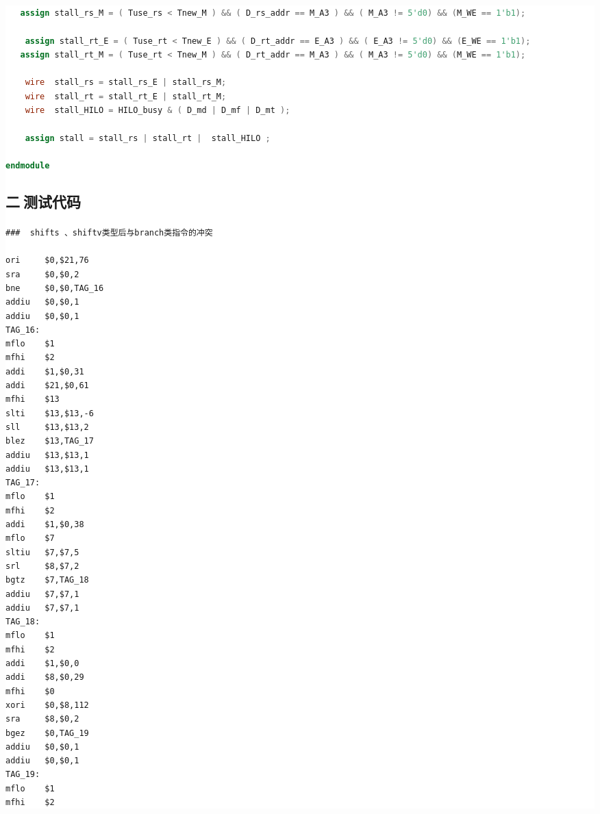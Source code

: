 ```verilog
   assign stall_rs_M = ( Tuse_rs < Tnew_M ) && ( D_rs_addr == M_A3 ) && ( M_A3 != 5'd0) && (M_WE == 1'b1);
	
	assign stall_rt_E = ( Tuse_rt < Tnew_E ) && ( D_rt_addr == E_A3 ) && ( E_A3 != 5'd0) && (E_WE == 1'b1);
   assign stall_rt_M = ( Tuse_rt < Tnew_M ) && ( D_rt_addr == M_A3 ) && ( M_A3 != 5'd0) && (M_WE == 1'b1);
	
	wire  stall_rs = stall_rs_E | stall_rs_M;
	wire  stall_rt = stall_rt_E | stall_rt_M;
	wire  stall_HILO = HILO_busy & ( D_md | D_mf | D_mt );
	
	assign stall = stall_rs | stall_rt |  stall_HILO ;
	
endmodule
```



## 二 测试代码

```
###  shifts 、shiftv类型后与branch类指令的冲突

ori		$0,$21,76
sra		$0,$0,2
bne		$0,$0,TAG_16
addiu	$0,$0,1
addiu	$0,$0,1
TAG_16:
mflo	$1
mfhi	$2
addi	$1,$0,31
addi	$21,$0,61
mfhi	$13
slti	$13,$13,-6
sll		$13,$13,2
blez	$13,TAG_17
addiu	$13,$13,1
addiu	$13,$13,1
TAG_17:
mflo	$1
mfhi	$2
addi	$1,$0,38
mflo	$7
sltiu	$7,$7,5
srl		$8,$7,2
bgtz	$7,TAG_18
addiu	$7,$7,1
addiu	$7,$7,1
TAG_18:
mflo	$1
mfhi	$2
addi	$1,$0,0
addi	$8,$0,29
mfhi	$0
xori	$0,$8,112
sra		$8,$0,2
bgez	$0,TAG_19
addiu	$0,$0,1
addiu	$0,$0,1
TAG_19:
mflo	$1
mfhi	$2
```